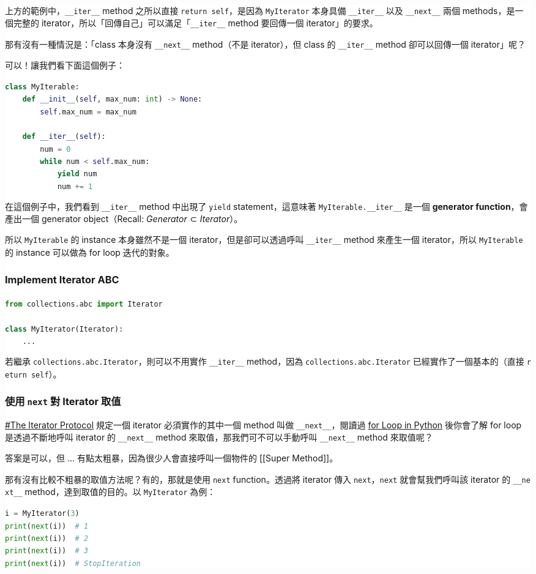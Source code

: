 上方的範例中，`__iter__` method 之所以直接 `return self`，是因為 `MyIterator` 本身具備 `__iter__` 以及 `__next__` 兩個 methods，是一個完整的 iterator，所以「回傳自己」可以滿足「`__iter__` method 要回傳一個 iterator」的要求。

那有沒有一種情況是：「class 本身沒有 `__next__` method（不是 iterator），但 class 的 `__iter__` method 卻可以回傳一個 iterator」呢？

可以！讓我們看下面這個例子：

```Python
class MyIterable:
    def __init__(self, max_num: int) -> None:
        self.max_num = max_num

    def __iter__(self):
        num = 0
        while num < self.max_num:
            yield num
            num += 1
```

在這個例子中，我們看到 `__iter__` method 中出現了 `yield` statement，這意味著 `MyIterable.__iter__` 是一個 **generator function**，會產出一個 generator object（Recall: $Generator \subset Iterator$）。

所以 `MyIterable` 的 instance 本身雖然不是一個 iterator，但是卻可以透過呼叫 `__iter__` method 來產生一個 iterator，所以 `MyIterable` 的 instance 可以做為 for loop 迭代的對象。

### Implement Iterator ABC

```Python
from collections.abc import Iterator

class MyIterator(Iterator):
    ...
```

若繼承 `collections.abc.Iterator`，則可以不用實作 `__iter__` method，因為 `collections.abc.Iterator` 已經實作了一個基本的（直接 `return self`）。

### 使用 `next` 對 Iterator 取值

[#The Iterator Protocol](</./Programming Language/Python/Iterable & Iterator.md#The Iterator Protocol>) 規定一個 iterator 必須實作的其中一個 method 叫做 `__next__`，閱讀過 [for Loop in Python](</Programming Language/Python/for Loop in Python.md>) 後你會了解 for loop 是透過不斷地呼叫 iterator 的 `__next__` method 來取值，那我們可不可以手動呼叫 `__next__` method 來取值呢？

答案是可以，但 ... 有點太粗暴，因為很少人會直接呼叫一個物件的 [[Super Method]]。

那有沒有比較不粗暴的取值方法呢？有的，那就是使用 `next` function。透過將 iterator 傳入 `next`，`next` 就會幫我們呼叫該 iterator 的 `__next__` method，達到取值的目的。以 `MyIterator` 為例：

```Python
i = MyIterator(3)
print(next(i))  # 1
print(next(i))  # 2
print(next(i))  # 3
print(next(i))  # StopIteration
```

